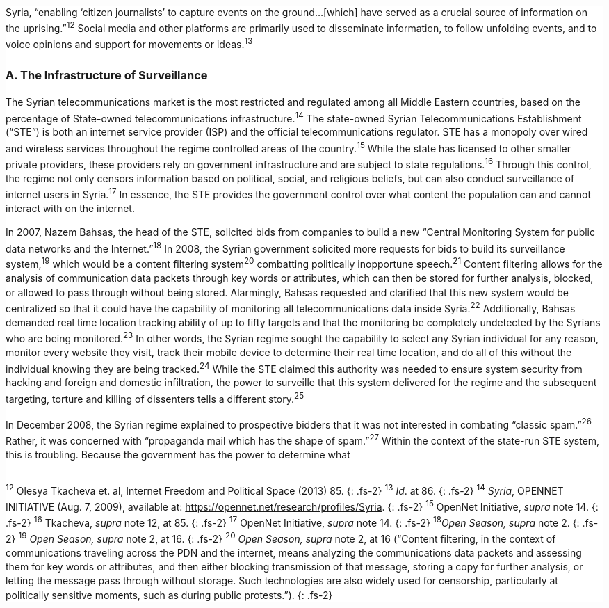 Syria, “enabling ‘citizen journalists’ to capture events on the ground…[which] have served as a crucial source of information on the uprising.”<sup>12</sup> Social media and other platforms are primarily used to disseminate information, to follow unfolding events, and to voice opinions and support for movements or ideas.<sup>13</sup>

### A. The Infrastructure of Surveillance 
The Syrian telecommunications market is the most restricted and regulated among all Middle Eastern countries, based on the percentage of State-owned telecommunications infrastructure.<sup>14</sup> The state-owned Syrian Telecommunications Establishment (“STE”) is both an internet service provider (ISP) and the official telecommunications regulator. STE has a monopoly over wired and wireless services throughout the regime controlled areas of the country.<sup>15</sup> While the state has licensed to other smaller private providers, these providers rely on government infrastructure and are subject to state regulations.<sup>16</sup> Through this control, the regime not only censors information based on political, social, and religious beliefs, but can also conduct surveillance of internet users in Syria.<sup>17</sup> In essence, the STE provides the government control over what content the population can and cannot interact with on the internet. 

In 2007, Nazem Bahsas, the head of the STE, solicited bids from companies to build a new “Central Monitoring System for public data networks and the Internet.”<sup>18</sup> In 2008, the Syrian government solicited more requests for bids to build its surveillance system,<sup>19</sup> which would be a content filtering system<sup>20</sup> combatting politically inopportune speech.<sup>21</sup> Content filtering allows for the analysis of communication data packets through key words or attributes, which can then be stored for further analysis, blocked, or allowed to pass through without being stored. Alarmingly, Bahsas requested and clarified that this new system would be centralized so that it could have the capability of monitoring all telecommunications data inside Syria.<sup>22</sup> Additionally, Bahsas demanded real time location tracking ability of up to fifty targets and that the monitoring be completely undetected by the Syrians who are being monitored.<sup>23</sup> In other words, the Syrian regime sought the capability to select any Syrian individual for any reason, monitor every website they visit, track their mobile device to determine their real time location, and do all of this without the individual knowing they are being tracked.<sup>24</sup> While the STE claimed this authority was needed to ensure system security from hacking and foreign and domestic infiltration, the power to surveille that this system delivered for the regime and the subsequent targeting, torture and killing of dissenters tells a different story.<sup>25</sup>

In December 2008, the Syrian regime explained to prospective bidders that it was not interested in combating “classic spam.”<sup>26</sup> Rather, it was concerned with “propaganda mail which has the shape of spam.”<sup>27</sup> Within the context of the state-run STE system, this is troubling. Because the government has the power to determine what

***
<sup>12</sup> Olesya Tkacheva et. al, Internet Freedom and Political Space (2013) 85. 
{: .fs-2}
<sup>13</sup> *Id*. at 86. 
{: .fs-2}
<sup>14</sup> *Syria*, OPENNET INITIATIVE (Aug. 7, 2009), available at: https://opennet.net/research/profiles/Syria. 
{: .fs-2}
<sup>15</sup> OpenNet Initiative, *supra* note 14. 
{: .fs-2}
<sup>16</sup> Tkacheva, *supra* note 12, at 85. 
{: .fs-2}
<sup>17</sup> OpenNet Initiative, *supra* note 14. 
{: .fs-2}
<sup>18</sup>*Open Season, supra* note 2. 
{: .fs-2}
<sup>19</sup> *Open Season, supra* note 2, at 16. 
{: .fs-2}
<sup>20</sup> *Open Season, supra* note 2, at 16 (“Content filtering, in the context of communications traveling across the PDN and the internet, means analyzing the communications data packets and assessing them for key words or attributes, and then either blocking transmission of that message, storing a copy for further analysis, or letting the message pass through without storage. Such technologies are also widely used for censorship, particularly at politically sensitive moments, such as during public protests.”). 
{: .fs-2}